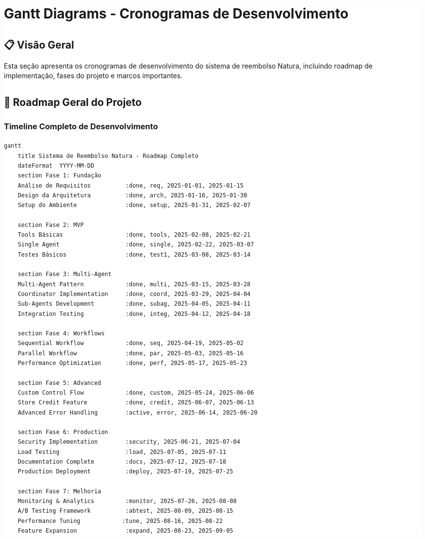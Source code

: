 # Gantt Diagrams - Cronogramas de Desenvolvimento

## 📋 Visão Geral

Esta seção apresenta os cronogramas de desenvolvimento do sistema de reembolso Natura, incluindo roadmap de implementação, fases do projeto e marcos importantes.

## 🚀 Roadmap Geral do Projeto

### Timeline Completo de Desenvolvimento

```mermaid
gantt
    title Sistema de Reembolso Natura - Roadmap Completo
    dateFormat  YYYY-MM-DD
    section Fase 1: Fundação
    Análise de Requisitos          :done, req, 2025-01-01, 2025-01-15
    Design da Arquitetura          :done, arch, 2025-01-16, 2025-01-30
    Setup do Ambiente              :done, setup, 2025-01-31, 2025-02-07
    
    section Fase 2: MVP
    Tools Básicas                  :done, tools, 2025-02-08, 2025-02-21
    Single Agent                   :done, single, 2025-02-22, 2025-03-07
    Testes Básicos                 :done, test1, 2025-03-08, 2025-03-14
    
    section Fase 3: Multi-Agent
    Multi-Agent Pattern            :done, multi, 2025-03-15, 2025-03-28
    Coordinator Implementation     :done, coord, 2025-03-29, 2025-04-04
    Sub-Agents Development         :done, subag, 2025-04-05, 2025-04-11
    Integration Testing            :done, integ, 2025-04-12, 2025-04-18
    
    section Fase 4: Workflows
    Sequential Workflow            :done, seq, 2025-04-19, 2025-05-02
    Parallel Workflow              :done, par, 2025-05-03, 2025-05-16
    Performance Optimization       :done, perf, 2025-05-17, 2025-05-23
    
    section Fase 5: Advanced
    Custom Control Flow            :done, custom, 2025-05-24, 2025-06-06
    Store Credit Feature           :done, credit, 2025-06-07, 2025-06-13
    Advanced Error Handling        :active, error, 2025-06-14, 2025-06-20
    
    section Fase 6: Production
    Security Implementation        :security, 2025-06-21, 2025-07-04
    Load Testing                   :load, 2025-07-05, 2025-07-11
    Documentation Complete         :docs, 2025-07-12, 2025-07-18
    Production Deployment          :deploy, 2025-07-19, 2025-07-25
    
    section Fase 7: Melhoria
    Monitoring & Analytics         :monitor, 2025-07-26, 2025-08-08
    A/B Testing Framework          :abtest, 2025-08-09, 2025-08-15
    Performance Tuning            :tune, 2025-08-16, 2025-08-22
    Feature Expansion              :expand, 2025-08-23, 2025-09-05
```

